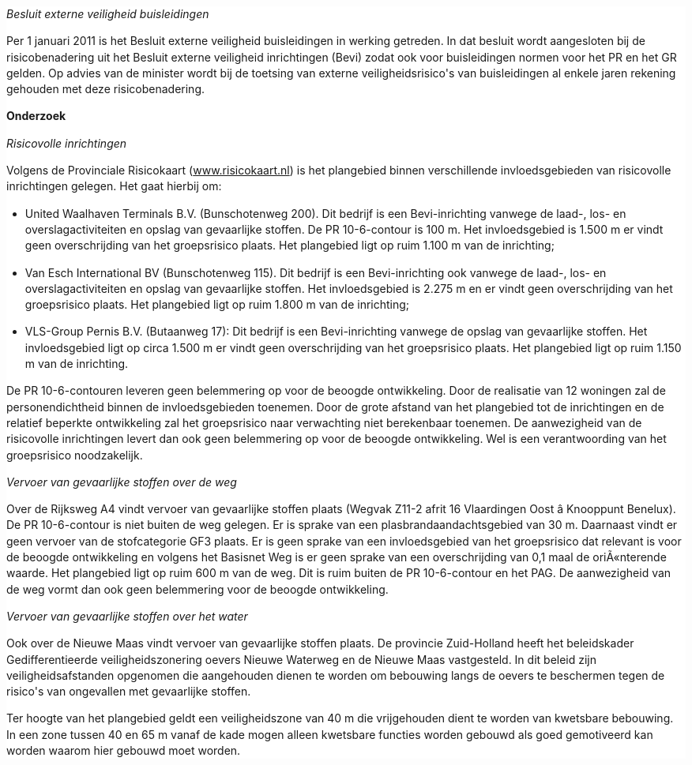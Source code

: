 *Besluit externe veiligheid buisleidingen*

Per 1 januari 2011 is het Besluit externe veiligheid buisleidingen in werking getreden. In dat besluit wordt aangesloten bij de risicobenadering uit het Besluit externe veiligheid inrichtingen (Bevi) zodat ook voor buisleidingen normen voor het PR en het GR gelden. Op advies van de minister wordt bij de toetsing van externe veiligheidsrisico's van buisleidingen al enkele jaren rekening gehouden met deze risicobenadering.

**Onderzoek**

*Risicovolle inrichtingen*

Volgens de Provinciale Risicokaart (www.risicokaart.nl) is het plangebied binnen verschillende invloedsgebieden van risicovolle inrichtingen gelegen. Het gaat hierbij om:

* United Waalhaven Terminals B.V. (Bunschotenweg 200\). Dit bedrijf is een Bevi\-inrichting vanwege de laad\-, los\- en overslagactiviteiten en opslag van gevaarlijke stoffen. De PR 10\-6\-contour is 100 m. Het invloedsgebied is 1\.500 m er vindt geen overschrijding van het groepsrisico plaats. Het plangebied ligt op ruim 1\.100 m van de inrichting;

* Van Esch International BV (Bunschotenweg 115\). Dit bedrijf is een Bevi\-inrichting ook vanwege de laad\-, los\- en overslagactiviteiten en opslag van gevaarlijke stoffen. Het invloedsgebied is 2\.275 m en er vindt geen overschrijding van het groepsrisico plaats. Het plangebied ligt op ruim 1\.800 m van de inrichting;

* VLS\-Group Pernis B.V. (Butaanweg 17\): Dit bedrijf is een Bevi\-inrichting vanwege de opslag van gevaarlijke stoffen. Het invloedsgebied ligt op circa 1\.500 m er vindt geen overschrijding van het groepsrisico plaats. Het plangebied ligt op ruim 1\.150 m van de inrichting.

De PR 10\-6\-contouren leveren geen belemmering op voor de beoogde ontwikkeling. Door de realisatie van 12 woningen zal de personendichtheid binnen de invloedsgebieden toenemen. Door de grote afstand van het plangebied tot de inrichtingen en de relatief beperkte ontwikkeling zal het groepsrisico naar verwachting niet berekenbaar toenemen. De aanwezigheid van de risicovolle inrichtingen levert dan ook geen belemmering op voor de beoogde ontwikkeling. Wel is een verantwoording van het groepsrisico noodzakelijk.

*Vervoer van gevaarlijke stoffen over de weg*

Over de Rijksweg A4 vindt vervoer van gevaarlijke stoffen plaats (Wegvak Z11\-2 afrit 16 Vlaardingen Oost â Knooppunt Benelux). De PR 10\-6\-contour is niet buiten de weg gelegen. Er is sprake van een plasbrandaandachtsgebied van 30 m. Daarnaast vindt er geen vervoer van de stofcategorie GF3 plaats. Er is geen sprake van een invloedsgebied van het groepsrisico dat relevant is voor de beoogde ontwikkeling en volgens het Basisnet Weg is er geen sprake van een overschrijding van 0,1 maal de oriÃ«nterende waarde. Het plangebied ligt op ruim 600 m van de weg. Dit is ruim buiten de PR 10\-6\-contour en het PAG. De aanwezigheid van de weg vormt dan ook geen belemmering voor de beoogde ontwikkeling.

*Vervoer van gevaarlijke stoffen over het water*

Ook over de Nieuwe Maas vindt vervoer van gevaarlijke stoffen plaats. De provincie Zuid\-Holland heeft het beleidskader Gedifferentieerde veiligheidszonering oevers Nieuwe Waterweg en de Nieuwe Maas vastgesteld. In dit beleid zijn veiligheidsafstanden opgenomen die aangehouden dienen te worden om bebouwing langs de oevers te beschermen tegen de risico's van ongevallen met gevaarlijke stoffen.

Ter hoogte van het plangebied geldt een veiligheidszone van 40 m die vrijgehouden dient te worden van kwetsbare bebouwing. In een zone tussen 40 en 65 m vanaf de kade mogen alleen kwetsbare functies worden gebouwd als goed gemotiveerd kan worden waarom hier gebouwd moet worden.

